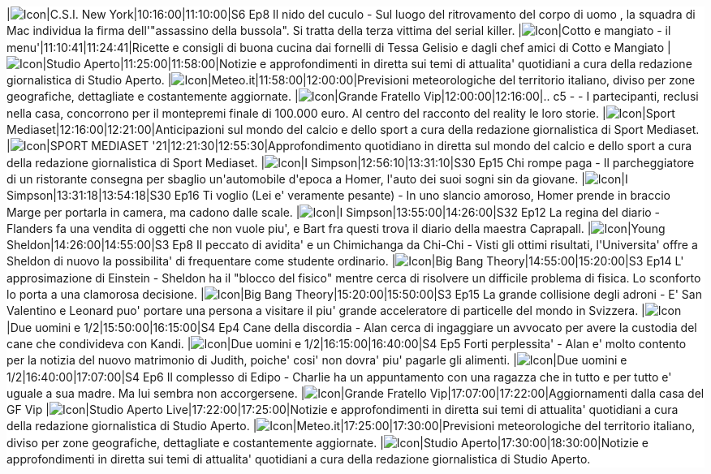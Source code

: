 |![Icon](https://guidatv.sky.it/uuid/cf7b71be-25c4-40a2-a4df-8379af636ae2/cover?md5ChecksumParam=f205b93901a3909e6185a2b2efda544a)|C.S.I. New York|10:16:00|11:10:00|S6 Ep8 Il nido del cuculo - Sul luogo del ritrovamento del corpo di uomo , la squadra di Mac individua la firma dell'&quot;assassino della bussola&quot;. Si tratta della terza vittima del serial killer.
|![Icon](https://guidatv.sky.it/uuid/bcd267e9-6aa9-457e-91d5-e247db4265de/cover?md5ChecksumParam=aa8775fcb6666570af2df07f2b7cbccb)|Cotto e mangiato - il menu'|11:10:41|11:24:41|Ricette e consigli di buona cucina dai fornelli di Tessa Gelisio e dagli chef amici di Cotto e Mangiato
|![Icon](https://guidatv.sky.it/uuid/c60ddf3f-37e0-472e-8bba-da0bb8e3920c/cover?md5ChecksumParam=0c00d62ed10712f3984eb026d3edacf6)|Studio Aperto|11:25:00|11:58:00|Notizie e approfondimenti in diretta sui temi di attualita' quotidiani a cura della redazione giornalistica di Studio Aperto.
|![Icon](https://guidatv.sky.it/uuid/7432184c-2a44-407d-bb70-ad3224e207b5/cover?md5ChecksumParam=ea4922c517197fce402c37c11d9e9803)|Meteo.it|11:58:00|12:00:00|Previsioni meteorologiche del territorio italiano, diviso per zone geografiche, dettagliate e costantemente aggiornate.
|![Icon](https://guidatv.sky.it/uuid/02cd7a5f-bf11-48ea-b954-b5b9eb2157b4/cover?md5ChecksumParam=2cb0878cc752beecb14b871c71909369)|Grande Fratello Vip|12:00:00|12:16:00|.. c5 - - I partecipanti, reclusi nella casa, concorrono per il montepremi finale di 100.000 euro. Al centro del racconto del reality le loro storie.
|![Icon](https://guidatv.sky.it/uuid/d4441f94-e08c-41f1-983e-c3ab79b8a0f6/cover?md5ChecksumParam=e152246c639809ff99086436f38ce4eb)|Sport Mediaset|12:16:00|12:21:00|Anticipazioni sul mondo del calcio e dello sport a cura della redazione giornalistica di Sport Mediaset.
|![Icon](https://guidatv.sky.it/uuid/5bae748a-1b62-4785-bf80-fc8d9815c8e1/cover?md5ChecksumParam=01cbe3ae7032b33bd7ff4e13d9b71f70)|SPORT MEDIASET '21|12:21:30|12:55:30|Approfondimento quotidiano in diretta sul mondo del calcio e dello sport a cura della redazione giornalistica di Sport Mediaset.
|![Icon](https://guidatv.sky.it/uuid/f51ef509-389f-420c-9889-dccad1af084b/cover?md5ChecksumParam=227cb4e292c96da1582accd0c0b529c9)|I Simpson|12:56:10|13:31:10|S30 Ep15 Chi rompe paga - Il parcheggiatore di un ristorante consegna per sbaglio un'automobile d'epoca a Homer, l'auto dei suoi sogni sin da giovane.
|![Icon](https://guidatv.sky.it/uuid/8c31df18-5f6b-4bf6-92f1-a3dca3a0eb57/cover?md5ChecksumParam=227cb4e292c96da1582accd0c0b529c9)|I Simpson|13:31:18|13:54:18|S30 Ep16 Ti voglio (Lei e' veramente pesante) - In uno slancio amoroso, Homer prende in braccio Marge per portarla in camera, ma cadono dalle scale.
|![Icon](https://guidatv.sky.it/uuid/6f7d34b2-7ac7-46b6-80e2-eaeeeb670ab9/cover?md5ChecksumParam=38ac02db693462de597e940bc66e84ee)|I Simpson|13:55:00|14:26:00|S32 Ep12 La regina del diario - Flanders fa una vendita di oggetti che non vuole piu', e Bart fra questi trova il diario della maestra Caprapall.
|![Icon](https://guidatv.sky.it/uuid/4e0a0ab9-3b65-4e61-b96d-e53ad41d9fd1/cover?md5ChecksumParam=0c83cd72d2f371f7a9f893dac50cc367)|Young Sheldon|14:26:00|14:55:00|S3 Ep8 Il peccato di avidita' e un Chimichanga da Chi-Chi - Visti gli ottimi risultati, l'Universita' offre a Sheldon di nuovo la possibilita' di frequentare come studente ordinario.
|![Icon](https://guidatv.sky.it/uuid/f4d8e49c-aab0-4c22-b9b2-02853e4a9d4e/cover?md5ChecksumParam=f15fa571736709285a0f88071d143dc6)|Big Bang Theory|14:55:00|15:20:00|S3 Ep14 L' approsimazione di Einstein - Sheldon ha il &quot;blocco del fisico&quot; mentre cerca di risolvere un difficile problema di fisica. Lo sconforto lo porta a una clamorosa decisione.
|![Icon](https://guidatv.sky.it/uuid/6ab0fe46-c0b8-47f1-bd12-4ca0d33916df/cover?md5ChecksumParam=f15fa571736709285a0f88071d143dc6)|Big Bang Theory|15:20:00|15:50:00|S3 Ep15 La grande collisione degli adroni - E' San Valentino e Leonard puo' portare una persona a visitare il piu' grande acceleratore di particelle del mondo in Svizzera.
|![Icon](https://guidatv.sky.it/uuid/14071247-6a0c-4a89-b206-3c24aecce252/cover?md5ChecksumParam=9862d1374fc059a00853af2274594ac3)|Due uomini e 1/2|15:50:00|16:15:00|S4 Ep4 Cane della discordia - Alan cerca di ingaggiare un avvocato per avere la custodia del cane che condivideva con Kandi.
|![Icon](https://guidatv.sky.it/uuid/0474ea35-146f-4c7c-a138-e33f45e1b40c/cover?md5ChecksumParam=9862d1374fc059a00853af2274594ac3)|Due uomini e 1/2|16:15:00|16:40:00|S4 Ep5 Forti perplessita' - Alan e' molto contento per la notizia del nuovo matrimonio di Judith, poiche' cosi' non dovra' piu' pagarle gli alimenti.
|![Icon](https://guidatv.sky.it/uuid/1e009dd5-7e4e-42c2-9852-d597b1c46af3/cover?md5ChecksumParam=9862d1374fc059a00853af2274594ac3)|Due uomini e 1/2|16:40:00|17:07:00|S4 Ep6 Il complesso di Edipo - Charlie ha un appuntamento con una ragazza che in tutto e per tutto e' uguale a sua madre. Ma lui sembra non accorgersene.
|![Icon](https://guidatv.sky.it/uuid/e4191ee2-2a05-48c9-9f86-aa5cf60b625b/cover?md5ChecksumParam=38b61b6589655565493d901a3dd0a6c0)|Grande Fratello Vip|17:07:00|17:22:00|Aggiornamenti dalla casa del GF Vip
|![Icon](https://guidatv.sky.it/uuid/dtt_cover_l58VsCKBwnW.png)|Studio Aperto Live|17:22:00|17:25:00|Notizie e approfondimenti in diretta sui temi di attualita' quotidiani a cura della redazione giornalistica di Studio Aperto.
|![Icon](https://guidatv.sky.it/uuid/7432184c-2a44-407d-bb70-ad3224e207b5/cover?md5ChecksumParam=ea4922c517197fce402c37c11d9e9803)|Meteo.it|17:25:00|17:30:00|Previsioni meteorologiche del territorio italiano, diviso per zone geografiche, dettagliate e costantemente aggiornate.
|![Icon](https://guidatv.sky.it/uuid/c60ddf3f-37e0-472e-8bba-da0bb8e3920c/cover?md5ChecksumParam=0c00d62ed10712f3984eb026d3edacf6)|Studio Aperto|17:30:00|18:30:00|Notizie e approfondimenti in diretta sui temi di attualita' quotidiani a cura della redazione giornalistica di Studio Aperto.